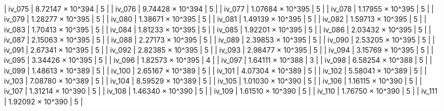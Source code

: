 | iv_075 | 8.72147 × 10^394 | 5 |
| iv_076 | 9.74428 × 10^394 | 5 |
| iv_077 | 1.07684 × 10^395 | 5 |
| iv_078 | 1.17955 × 10^395 | 5 |
| iv_079 | 1.28277 × 10^395 | 5 |
| iv_080 | 1.38671 × 10^395 | 5 |
| iv_081 | 1.49139 × 10^395 | 5 |
| iv_082 | 1.59713 × 10^395 | 5 |
| iv_083 | 1.70413 × 10^395 | 5 |
| iv_084 | 1.81233 × 10^395 | 5 |
| iv_085 | 1.92201 × 10^395 | 5 |
| iv_086 | 2.03432 × 10^395 | 5 |
| iv_087 | 2.15063 × 10^395 | 5 |
| iv_088 | 2.27173 × 10^395 | 5 |
| iv_089 | 2.39853 × 10^395 | 5 |
| iv_090 | 2.53205 × 10^395 | 5 |
| iv_091 | 2.67341 × 10^395 | 5 |
| iv_092 | 2.82385 × 10^395 | 5 |
| iv_093 | 2.98477 × 10^395 | 5 |
| iv_094 | 3.15769 × 10^395 | 5 |
| iv_095 | 3.34426 × 10^395 | 5 |
| iv_096 | 1.82573 × 10^395 | 4 |
| iv_097 | 1.64111 × 10^388 | 3 |
| iv_098 | 6.58254 × 10^388 | 5 |
| iv_099 | 1.48613 × 10^389 | 5 |
| iv_100 | 2.65167 × 10^389 | 5 |
| iv_101 | 4.07304 × 10^389 | 5 |
| iv_102 | 5.58041 × 10^389 | 5 |
| iv_103 | 7.08780 × 10^389 | 5 |
| iv_104 | 8.59529 × 10^389 | 5 |
| iv_105 | 1.01030 × 10^390 | 5 |
| iv_106 | 1.16115 × 10^390 | 5 |
| iv_107 | 1.31214 × 10^390 | 5 |
| iv_108 | 1.46340 × 10^390 | 5 |
| iv_109 | 1.61510 × 10^390 | 5 |
| iv_110 | 1.76750 × 10^390 | 5 |
| iv_111 | 1.92092 × 10^390 | 5 |
